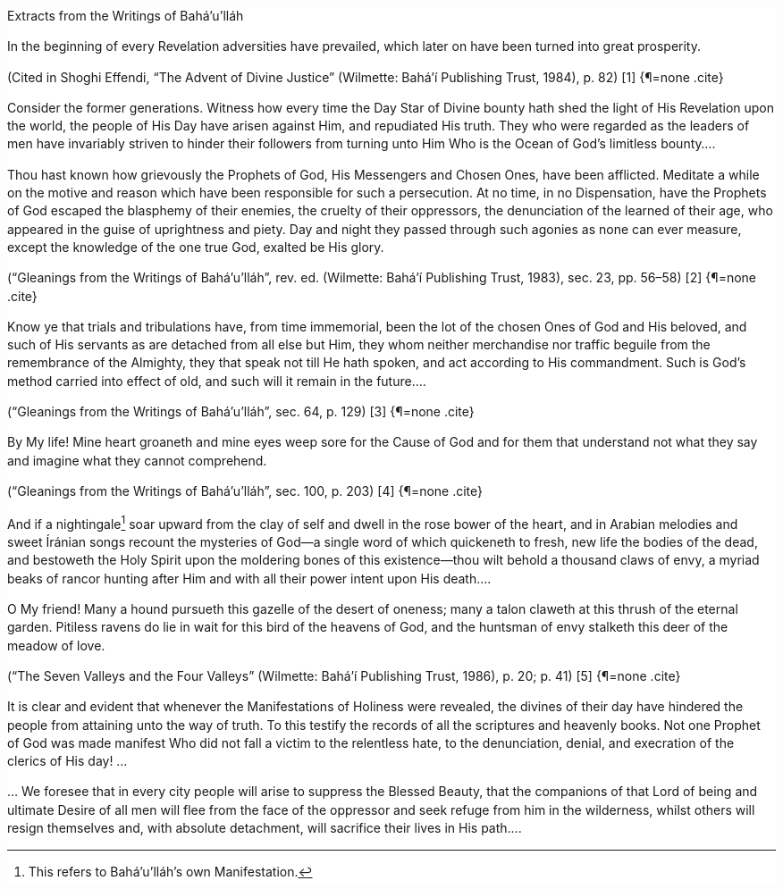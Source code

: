 Extracts from the Writings of Bahá’u’lláh

In the beginning of every Revelation adversities have prevailed, which later on have been turned into great prosperity.

(Cited in Shoghi Effendi, “The Advent of Divine Justice” (Wilmette: Bahá’í Publishing Trust, 1984), p. 82) \[1\] {¶=none .cite}

Consider the former generations. Witness how every time the Day Star of Divine bounty hath shed the light of His Revelation upon the world, the people of His Day have arisen against Him, and repudiated His truth. They who were regarded as the leaders of men have invariably striven to hinder their followers from turning unto Him Who is the Ocean of God’s limitless bounty….

Thou hast known how grievously the Prophets of God, His Messengers and Chosen Ones, have been afflicted. Meditate a while on the motive and reason which have been responsible for such a persecution. At no time, in no Dispensation, have the Prophets of God escaped the blasphemy of their enemies, the cruelty of their oppressors, the denunciation of the learned of their age, who appeared in the guise of uprightness and piety. Day and night they passed through such agonies as none can ever measure, except the knowledge of the one true God, exalted be His glory.

(“Gleanings from the Writings of Bahá’u’lláh”, rev. ed. (Wilmette: Bahá’í Publishing Trust, 1983), sec. 23, pp. 56–58) \[2\] {¶=none .cite}

Know ye that trials and tribulations have, from time immemorial, been the lot of the chosen Ones of God and His beloved, and such of His servants as are detached from all else but Him, they whom neither merchandise nor traffic beguile from the remembrance of the Almighty, they that speak not till He hath spoken, and act according to His commandment. Such is God’s method carried into effect of old, and such will it remain in the future….

(“Gleanings from the Writings of Bahá’u’lláh”, sec. 64, p. 129) \[3\] {¶=none .cite}

By My life! Mine heart groaneth and mine eyes weep sore for the Cause of God and for them that understand not what they say and imagine what they cannot comprehend.

(“Gleanings from the Writings of Bahá’u’lláh”, sec. 100, p. 203) \[4\] {¶=none .cite}

And if a nightingale[^1] soar upward from the clay of self and dwell in the rose bower of the heart, and in Arabian melodies and sweet Íránian songs recount the mysteries of God—a single word of which quickeneth to fresh, new life the bodies of the dead, and bestoweth the Holy Spirit upon the moldering bones of this existence—thou wilt behold a thousand claws of envy, a myriad beaks of rancor hunting after Him and with all their power intent upon His death….

O My friend! Many a hound pursueth this gazelle of the desert of oneness; many a talon claweth at this thrush of the eternal garden. Pitiless ravens do lie in wait for this bird of the heavens of God, and the huntsman of envy stalketh this deer of the meadow of love.

(“The Seven Valleys and the Four Valleys” (Wilmette: Bahá’í Publishing Trust, 1986), p. 20; p. 41) \[5\] {¶=none .cite}

It is clear and evident that whenever the Manifestations of Holiness were revealed, the divines of their day have hindered the people from attaining unto the way of truth. To this testify the records of all the scriptures and heavenly books. Not one Prophet of God was made manifest Who did not fall a victim to the relentless hate, to the denunciation, denial, and execration of the clerics of His day! …

… We foresee that in every city people will arise to suppress the Blessed Beauty, that the companions of that Lord of being and ultimate Desire of all men will flee from the face of the oppressor and seek refuge from him in the wilderness, whilst others will resign themselves and, with absolute detachment, will sacrifice their lives in His path….


[^1]: This refers to Bahá’u’lláh’s own Manifestation.
[^2]: Qur’án 36:29.
[^3]: Qur’án 20:12. Also referred to as the “Sacred Vale”.
[^4]: cf. Qur’án 4:80.
[^5]: “A Guide to Cults and New Religions”, John Boykin.
[^6]: Sa‘dí, Muṣliḥu’d-Dín of S_híráz (d. 691 A.H./1292 A.D.), famed author of the “Gulistán” and other poetical works.
[^7]: Írán.
[^8]: Qur’án, 33:62 and 48:23.
[^9]: “The Hidden Words of Bahá’u’lláh”, Arabic no. 51, rev. ed. (Wilmette: Bahá’í Publishing Trust, 1985), p. 15.
[^10]: Isaiah 35:4.
[^11]: The Continental Boards of Counsellors … are charged with specific functions relating to the protection and propagation of the Faith in the areas under their jurisdiction. They will operate in a manner similar to that set forth by the beloved Guardian for the Hands of the Cause in his communications outlining the responsibilities they are called upon to discharge in collaboration with National Spiritual Assemblies. We particularly draw your attention to his message of June 4, 1957. (From a letter of the Universal House of Justice dated 24 June 1968 to a Continental Board of Counsellors)
[^12]: “Messages to the Bahá’í World, 1950–1957”, p. 123.
